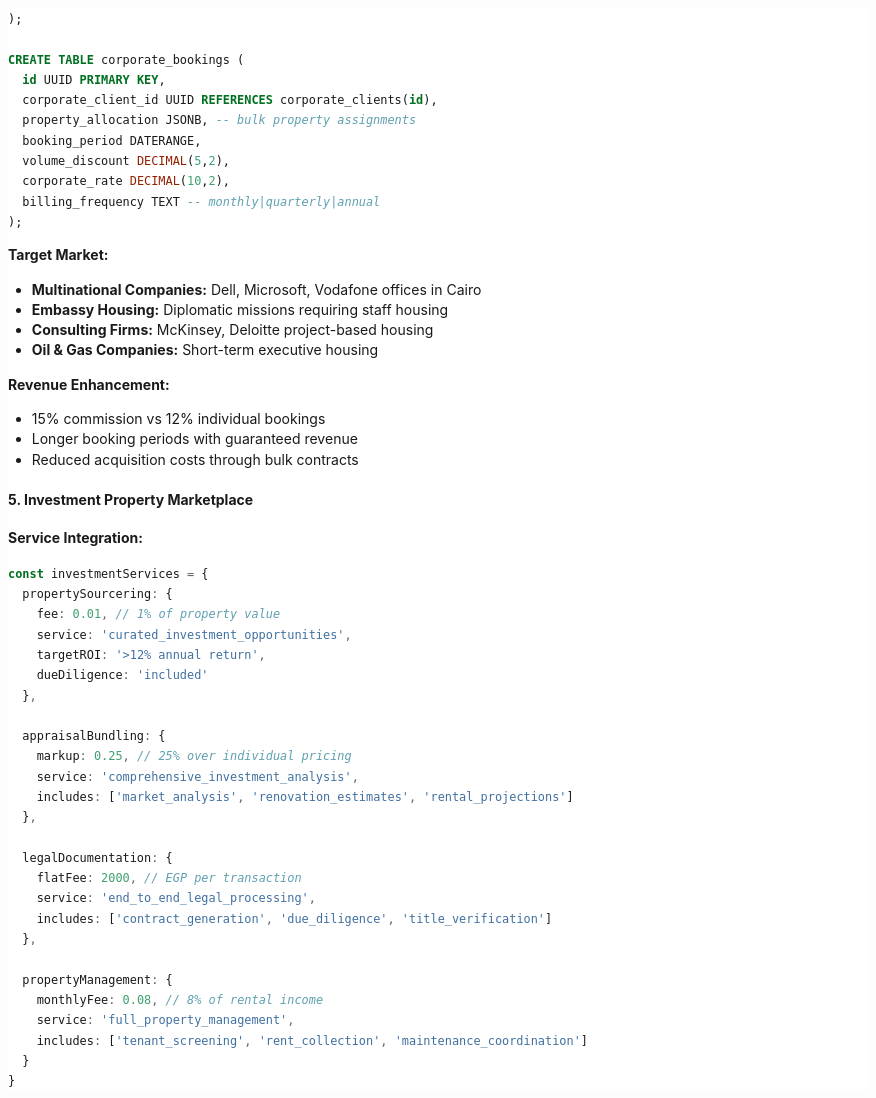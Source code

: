 ```sql
);

CREATE TABLE corporate_bookings (
  id UUID PRIMARY KEY,
  corporate_client_id UUID REFERENCES corporate_clients(id),
  property_allocation JSONB, -- bulk property assignments
  booking_period DATERANGE,
  volume_discount DECIMAL(5,2),
  corporate_rate DECIMAL(10,2),
  billing_frequency TEXT -- monthly|quarterly|annual
);
```

**Target Market:**
- **Multinational Companies:** Dell, Microsoft, Vodafone offices in Cairo
- **Embassy Housing:** Diplomatic missions requiring staff housing
- **Consulting Firms:** McKinsey, Deloitte project-based housing
- **Oil & Gas Companies:** Short-term executive housing

**Revenue Enhancement:**
- 15% commission vs 12% individual bookings
- Longer booking periods with guaranteed revenue
- Reduced acquisition costs through bulk contracts

#### **5. Investment Property Marketplace**
**Service Integration:**
```typescript
const investmentServices = {
  propertySourcering: {
    fee: 0.01, // 1% of property value
    service: 'curated_investment_opportunities',
    targetROI: '>12% annual return',
    dueDiligence: 'included'
  },
  
  appraisalBundling: {
    markup: 0.25, // 25% over individual pricing
    service: 'comprehensive_investment_analysis',
    includes: ['market_analysis', 'renovation_estimates', 'rental_projections']
  },
  
  legalDocumentation: {
    flatFee: 2000, // EGP per transaction
    service: 'end_to_end_legal_processing',
    includes: ['contract_generation', 'due_diligence', 'title_verification']
  },
  
  propertyManagement: {
    monthlyFee: 0.08, // 8% of rental income
    service: 'full_property_management',
    includes: ['tenant_screening', 'rent_collection', 'maintenance_coordination']
  }
}
```
